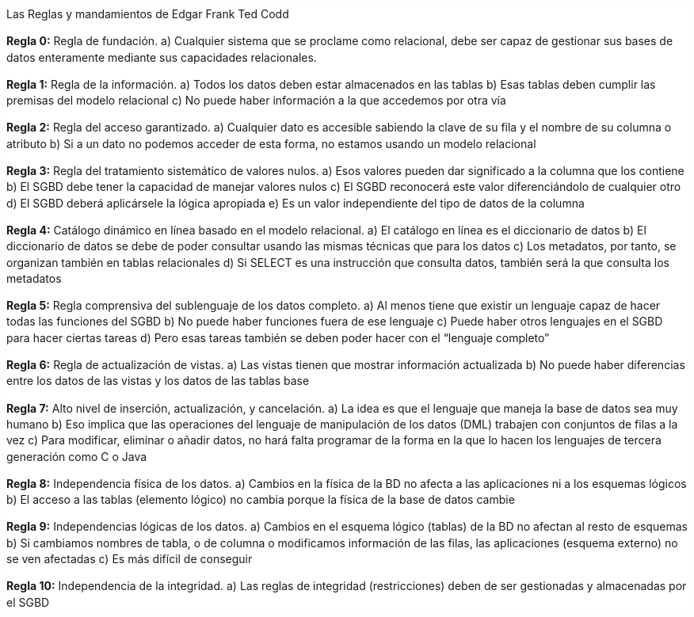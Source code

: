 Las Reglas y mandamientos de Edgar Frank Ted Codd

**Regla 0:** Regla de fundación.
a) Cualquier sistema que se proclame como relacional, debe ser capaz de gestionar sus bases de datos enteramente mediante sus capacidades relacionales.

**Regla 1:** Regla de la información.
a) Todos los datos deben estar almacenados en las tablas
b) Esas tablas deben cumplir las premisas del modelo relacional
c) No puede haber información a la que accedemos por otra vía

**Regla 2:** Regla del acceso garantizado.
a) Cualquier dato es accesible sabiendo la clave de su fila y el nombre de su columna o atributo
b) Si a un dato no podemos acceder de esta forma, no estamos usando un modelo relacional

**Regla 3:** Regla del tratamiento sistemático de valores nulos.
a) Esos valores pueden dar significado a la columna que los contiene
b) El SGBD debe tener la capacidad de manejar valores nulos
c) El SGBD reconocerá este valor diferenciándolo de cualquier otro
d) El SGBD deberá aplicársele la lógica apropiada
e) Es un valor independiente del tipo de datos de la columna

**Regla 4:** Catálogo dinámico en línea basado en el modelo relacional.
a) El catálogo en línea es el diccionario de datos
b) El diccionario de datos se debe de poder consultar usando las mismas técnicas que para los datos
c) Los metadatos, por tanto, se organizan también en tablas relacionales
d) Si SELECT es una instrucción que consulta datos, también será la que consulta los metadatos

**Regla 5:** Regla comprensiva del sublenguaje de los datos completo.
a) Al menos tiene que existir un lenguaje capaz de hacer todas las funciones del SGBD
b) No puede haber funciones fuera de ese lenguaje
c) Puede haber otros lenguajes en el SGBD para hacer ciertas tareas
d) Pero esas tareas también se deben poder hacer con el “lenguaje completo”

**Regla 6:** Regla de actualización de vistas.
a) Las vistas tienen que mostrar información actualizada
b) No puede haber diferencias entre los datos de las vistas y los datos de las tablas base

**Regla 7:** Alto nivel de inserción, actualización, y cancelación.
a) La idea es que el lenguaje que maneja la base de datos sea muy humano
b) Eso implica que las operaciones del lenguaje de manipulación de los datos (DML) trabajen con conjuntos de filas a la vez
c) Para modificar, eliminar o añadir datos, no hará falta programar de la forma en la que lo hacen los lenguajes de tercera generación como C o Java

**Regla 8:** Independencia física de los datos.
a) Cambios en la física de la BD no afecta a las aplicaciones ni a los esquemas lógicos
b) El acceso a las tablas (elemento lógico) no cambia porque la física de la base de datos cambie

**Regla 9:** Independencias lógicas de los datos.
a) Cambios en el esquema lógico (tablas) de la BD no afectan al resto de esquemas
b) Si cambiamos nombres de tabla, o de columna o modificamos información de las filas, las aplicaciones (esquema externo) no se ven afectadas
c) Es más difícil de conseguir

**Regla 10:** Independencia de la integridad.
a) Las reglas de integridad (restricciones) deben de ser gestionadas y almacenadas por el SGBD
